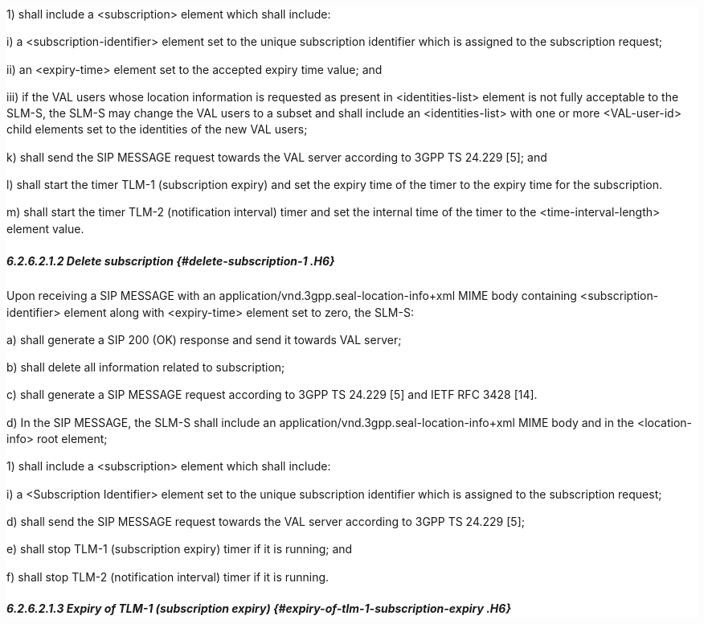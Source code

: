1\) shall include a \<subscription\> element which shall include:

i\) a \<subscription-identifier\> element set to the unique subscription
identifier which is assigned to the subscription request;

ii\) an \<expiry-time\> element set to the accepted expiry time value;
and

iii\) if the VAL users whose location information is requested as
present in \<identities-list\> element is not fully acceptable to the
SLM-S, the SLM-S may change the VAL users to a subset and shall include
an \<identities-list\> with one or more \<VAL-user-id\> child elements
set to the identities of the new VAL users;

k\) shall send the SIP MESSAGE request towards the VAL server according
to 3GPP TS 24.229 \[5\]; and

l\) shall start the timer TLM-1 (subscription expiry) and set the expiry
time of the timer to the expiry time for the subscription.

m\) shall start the timer TLM-2 (notification interval) timer and set
the internal time of the timer to the \<time-interval-length\> element
value.

##### 6.2.6.2.1.2 Delete subscription {#delete-subscription-1 .H6}

Upon receiving a SIP MESSAGE with an
application/vnd.3gpp.seal-location-info+xml MIME body containing
\<subscription-identifier\> element along with \<expiry-time\> element
set to zero, the SLM-S:

a\) shall generate a SIP 200 (OK) response and send it towards VAL
server;

b\) shall delete all information related to subscription;

c\) shall generate a SIP MESSAGE request according to
3GPP TS 24.229 \[5\] and IETF RFC 3428 \[14\].

d\) In the SIP MESSAGE, the SLM-S shall include an
application/vnd.3gpp.seal-location-info+xml MIME body and in the
\<location-info\> root element;

1\) shall include a \<subscription\> element which shall include:

i\) a \<Subscription Identifier\> element set to the unique subscription
identifier which is assigned to the subscription request;

d\) shall send the SIP MESSAGE request towards the VAL server according
to 3GPP TS 24.229 \[5\];

e\) shall stop TLM-1 (subscription expiry) timer if it is running; and

f\) shall stop TLM-2 (notification interval) timer if it is running.

##### 6.2.6.2.1.3 Expiry of TLM-1 (subscription expiry) {#expiry-of-tlm-1-subscription-expiry .H6}
